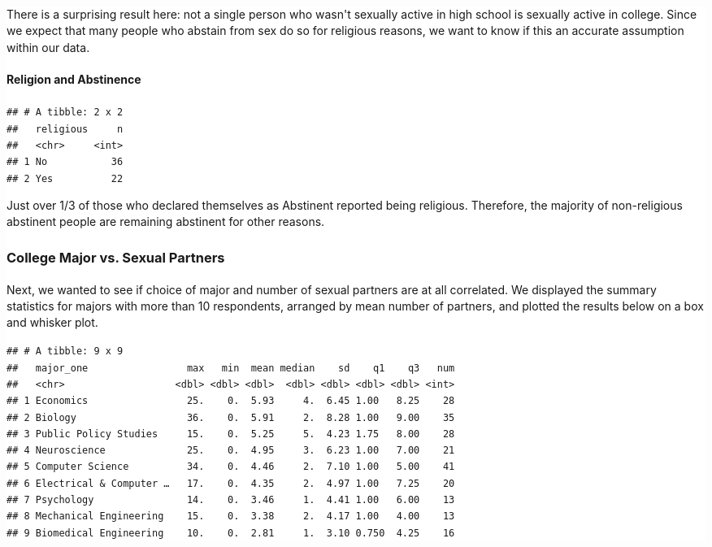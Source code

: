 There is a surprising result here: not a single person who wasn't sexually active in high school is sexually active in college. Since we expect that many people who abstain from sex do so for religious reasons, we want to know if this an accurate assumption within our data.

#### Religion and Abstinence

    ## # A tibble: 2 x 2
    ##   religious     n
    ##   <chr>     <int>
    ## 1 No           36
    ## 2 Yes          22

Just over 1/3 of those who declared themselves as Abstinent reported being religious. Therefore, the majority of non-religious abstinent people are remaining abstinent for other reasons.

### College Major vs. Sexual Partners

Next, we wanted to see if choice of major and number of sexual partners are at all correlated. We displayed the summary statistics for majors with more than 10 respondents, arranged by mean number of partners, and plotted the results below on a box and whisker plot.

    ## # A tibble: 9 x 9
    ##   major_one                 max   min  mean median    sd    q1    q3   num
    ##   <chr>                   <dbl> <dbl> <dbl>  <dbl> <dbl> <dbl> <dbl> <int>
    ## 1 Economics                 25.    0.  5.93     4.  6.45 1.00   8.25    28
    ## 2 Biology                   36.    0.  5.91     2.  8.28 1.00   9.00    35
    ## 3 Public Policy Studies     15.    0.  5.25     5.  4.23 1.75   8.00    28
    ## 4 Neuroscience              25.    0.  4.95     3.  6.23 1.00   7.00    21
    ## 5 Computer Science          34.    0.  4.46     2.  7.10 1.00   5.00    41
    ## 6 Electrical & Computer …   17.    0.  4.35     2.  4.97 1.00   7.25    20
    ## 7 Psychology                14.    0.  3.46     1.  4.41 1.00   6.00    13
    ## 8 Mechanical Engineering    15.    0.  3.38     2.  4.17 1.00   4.00    13
    ## 9 Biomedical Engineering    10.    0.  2.81     1.  3.10 0.750  4.25    16

